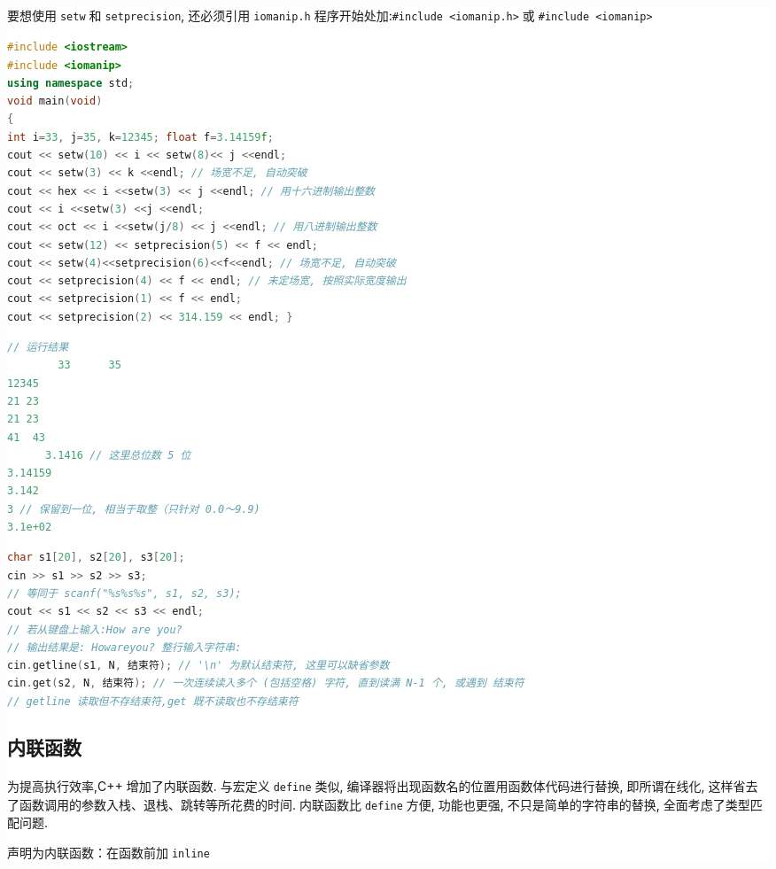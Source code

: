 要想使用 `setw` 和 `setprecision`, 还必须引用 `iomanip.h` 程序开始处加:`#include <iomanip.h>` 或 `#include <iomanip>`

```cpp
#include <iostream> 
#include <iomanip> 
using namespace std;
void main(void)
{
int i=33, j=35, k=12345; float f=3.14159f;
cout << setw(10) << i << setw(8)<< j <<endl;
cout << setw(3) << k <<endl; // 场宽不足, 自动突破
cout << hex << i <<setw(3) << j <<endl; // 用十六进制输出整数 
cout << i <<setw(3) <<j <<endl;
cout << oct << i <<setw(j/8) << j <<endl; // 用八进制输出整数
cout << setw(12) << setprecision(5) << f << endl;
cout << setw(4)<<setprecision(6)<<f<<endl; // 场宽不足, 自动突破
cout << setprecision(4) << f << endl; // 未定场宽, 按照实际宽度输出 
cout << setprecision(1) << f << endl;
cout << setprecision(2) << 314.159 << endl; }
```

```cpp
// 运行结果
        33      35
12345
21 23
21 23
41  43
      3.1416 // 这里总位数 5 位
3.14159
3.142
3 // 保留到一位, 相当于取整（只针对 0.0～9.9)
3.1e+02
```

```cpp
char s1[20], s2[20], s3[20];
cin >> s1 >> s2 >> s3;
// 等同于 scanf("%s%s%s", s1, s2, s3);
cout << s1 << s2 << s3 << endl;
// 若从键盘上输入:How are you?
// 输出结果是: Howareyou? 整行输入字符串:
cin.getline(s1, N, 结束符); // '\n' 为默认结束符, 这里可以缺省参数
cin.get(s2, N, 结束符); // 一次连续读入多个 (包括空格) 字符, 直到读满 N-1 个, 或遇到 结束符
// getline 读取但不存结束符,get 既不读取也不存结束符
```

## 内联函数

为提高执行效率,C++ 增加了内联函数. 与宏定义 `define` 类似, 编译器将出现函数名的位置用函数体代码进行替换, 即所谓在线化, 这样省去了函数调用的参数入栈、退栈、跳转等所花费的时间. 内联函数比 `define` 方便, 功能也更强, 不只是简单的字符串的替换, 全面考虑了类型匹配问题.

声明为内联函数：在函数前加 `inline`
